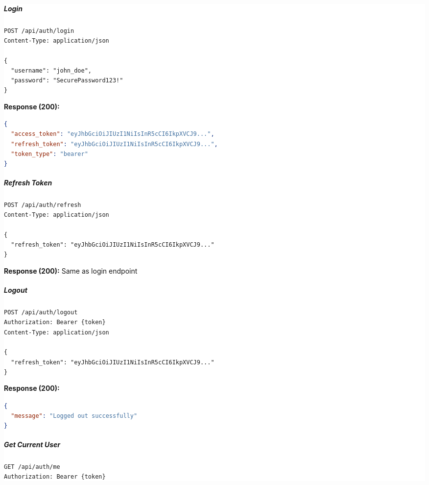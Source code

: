 ##### Login
```http
POST /api/auth/login
Content-Type: application/json

{
  "username": "john_doe",
  "password": "SecurePassword123!"
}
```

**Response (200):**
```json
{
  "access_token": "eyJhbGciOiJIUzI1NiIsInR5cCI6IkpXVCJ9...",
  "refresh_token": "eyJhbGciOiJIUzI1NiIsInR5cCI6IkpXVCJ9...",
  "token_type": "bearer"
}
```

##### Refresh Token
```http
POST /api/auth/refresh
Content-Type: application/json

{
  "refresh_token": "eyJhbGciOiJIUzI1NiIsInR5cCI6IkpXVCJ9..."
}
```

**Response (200):** Same as login endpoint

##### Logout
```http
POST /api/auth/logout
Authorization: Bearer {token}
Content-Type: application/json

{
  "refresh_token": "eyJhbGciOiJIUzI1NiIsInR5cCI6IkpXVCJ9..."
}
```

**Response (200):**
```json
{
  "message": "Logged out successfully"
}
```

##### Get Current User
```http
GET /api/auth/me
Authorization: Bearer {token}
```
